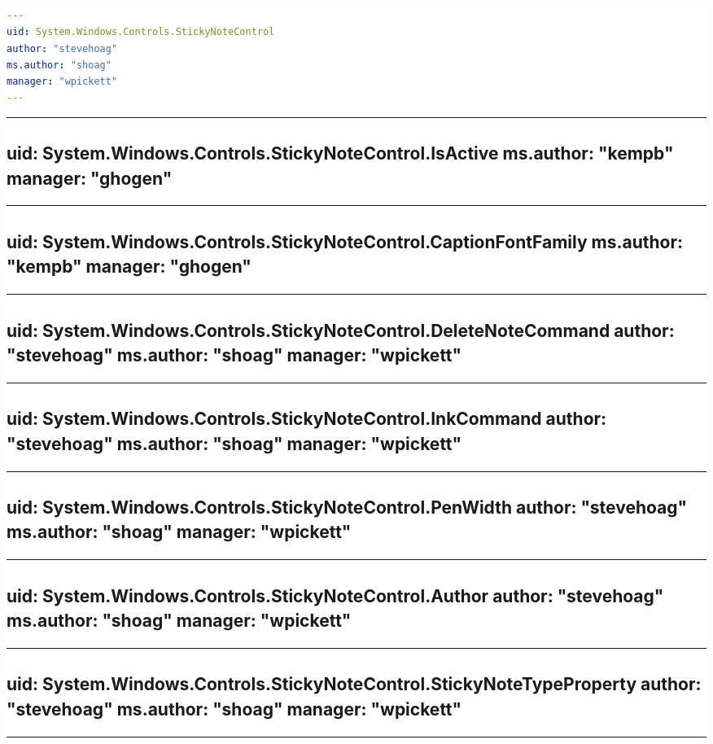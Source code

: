 ```yaml
---
uid: System.Windows.Controls.StickyNoteControl
author: "stevehoag"
ms.author: "shoag"
manager: "wpickett"
---
```


---
uid: System.Windows.Controls.StickyNoteControl.IsActive
ms.author: "kempb"
manager: "ghogen"
---

---
uid: System.Windows.Controls.StickyNoteControl.CaptionFontFamily
ms.author: "kempb"
manager: "ghogen"
---

---
uid: System.Windows.Controls.StickyNoteControl.DeleteNoteCommand
author: "stevehoag"
ms.author: "shoag"
manager: "wpickett"
---

---
uid: System.Windows.Controls.StickyNoteControl.InkCommand
author: "stevehoag"
ms.author: "shoag"
manager: "wpickett"
---

---
uid: System.Windows.Controls.StickyNoteControl.PenWidth
author: "stevehoag"
ms.author: "shoag"
manager: "wpickett"
---

---
uid: System.Windows.Controls.StickyNoteControl.Author
author: "stevehoag"
ms.author: "shoag"
manager: "wpickett"
---

---
uid: System.Windows.Controls.StickyNoteControl.StickyNoteTypeProperty
author: "stevehoag"
ms.author: "shoag"
manager: "wpickett"
---

---